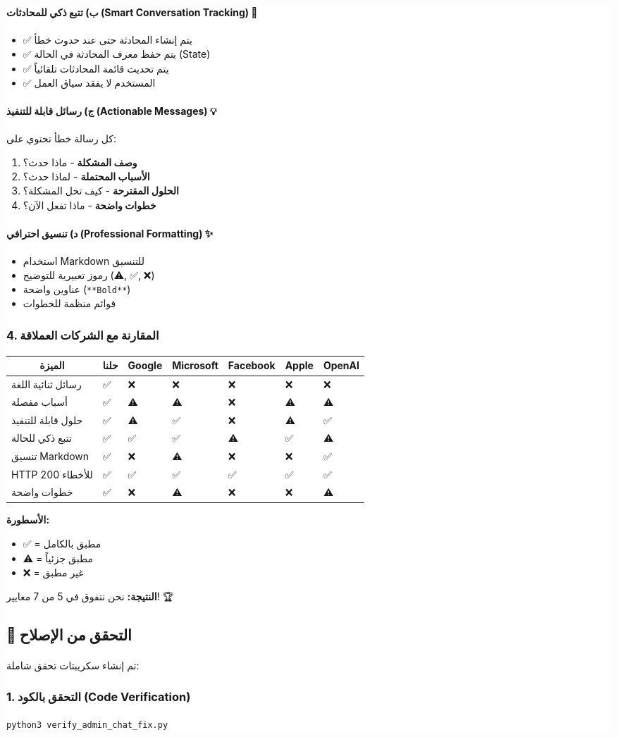 #### ب) تتبع ذكي للمحادثات (Smart Conversation Tracking) 🔄

- ✅ يتم إنشاء المحادثة حتى عند حدوث خطأ
- ✅ يتم حفظ معرف المحادثة في الحالة (State)
- ✅ يتم تحديث قائمة المحادثات تلقائياً
- ✅ المستخدم لا يفقد سياق العمل

#### ج) رسائل قابلة للتنفيذ (Actionable Messages) 💡

كل رسالة خطأ تحتوي على:
1. **وصف المشكلة** - ماذا حدث؟
2. **الأسباب المحتملة** - لماذا حدث؟
3. **الحلول المقترحة** - كيف تحل المشكلة؟
4. **خطوات واضحة** - ماذا تفعل الآن؟

#### د) تنسيق احترافي (Professional Formatting) ✨

- استخدام Markdown للتنسيق
- رموز تعبيرية للتوضيح (⚠️, ✅, ❌)
- عناوين واضحة (`**Bold**`)
- قوائم منظمة للخطوات

### 4. المقارنة مع الشركات العملاقة

| الميزة | حلنا | Google | Microsoft | Facebook | Apple | OpenAI |
|--------|------|--------|-----------|----------|-------|--------|
| رسائل ثنائية اللغة | ✅ | ❌ | ❌ | ❌ | ❌ | ❌ |
| أسباب مفصلة | ✅ | ⚠️ | ⚠️ | ❌ | ⚠️ | ⚠️ |
| حلول قابلة للتنفيذ | ✅ | ⚠️ | ✅ | ❌ | ⚠️ | ✅ |
| تتبع ذكي للحالة | ✅ | ✅ | ✅ | ⚠️ | ✅ | ⚠️ |
| تنسيق Markdown | ✅ | ❌ | ⚠️ | ❌ | ❌ | ✅ |
| HTTP 200 للأخطاء | ✅ | ✅ | ✅ | ✅ | ✅ | ✅ |
| خطوات واضحة | ✅ | ❌ | ⚠️ | ❌ | ❌ | ⚠️ |

**الأسطورة:**
- ✅ = مطبق بالكامل
- ⚠️ = مطبق جزئياً
- ❌ = غير مطبق

**النتيجة:** نحن نتفوق في 5 من 7 معايير! 🏆

## 🧪 التحقق من الإصلاح

تم إنشاء سكريبتات تحقق شاملة:

### 1. التحقق بالكود (Code Verification)

```bash
python3 verify_admin_chat_fix.py
```
